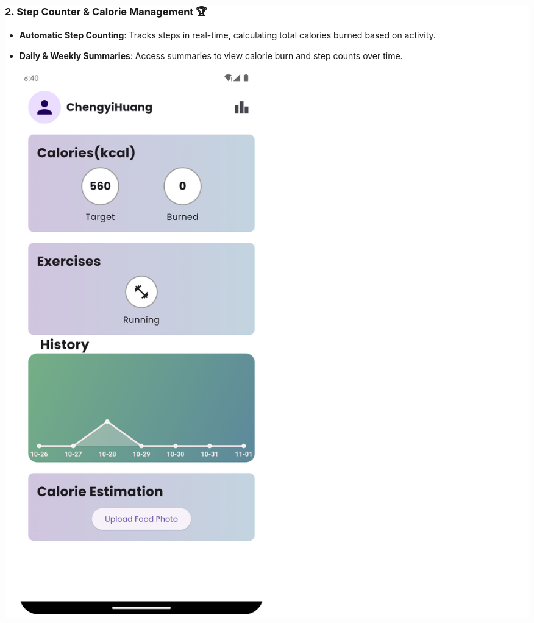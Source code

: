 ### 2. Step Counter & Calorie Management 🏆
- **Automatic Step Counting**: Tracks steps in real-time, calculating total calories burned based on activity.
- **Daily & Weekly Summaries**: Access summaries to view calorie burn and step counts over time.

  <img src="screenshots/home2.png" alt="Home Screen" width="400" />
